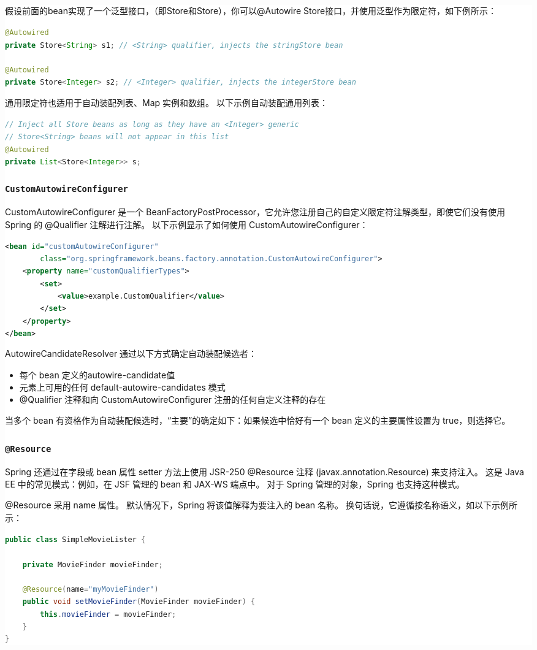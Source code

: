 假设前面的bean实现了一个泛型接口，（即Store<String>和Store<Integer>），你可以@Autowire Store接口，并使用泛型作为限定符，如下例所示：

```java
@Autowired
private Store<String> s1; // <String> qualifier, injects the stringStore bean

@Autowired
private Store<Integer> s2; // <Integer> qualifier, injects the integerStore bean
```

通用限定符也适用于自动装配列表、Map 实例和数组。 以下示例自动装配通用列表：

```java
// Inject all Store beans as long as they have an <Integer> generic
// Store<String> beans will not appear in this list
@Autowired
private List<Store<Integer>> s;
```

### `CustomAutowireConfigurer`

CustomAutowireConfigurer 是一个 BeanFactoryPostProcessor，它允许您注册自己的自定义限定符注解类型，即使它们没有使用 Spring 的 @Qualifier 注解进行注解。 以下示例显示了如何使用 CustomAutowireConfigurer：

```xml
<bean id="customAutowireConfigurer"
        class="org.springframework.beans.factory.annotation.CustomAutowireConfigurer">
    <property name="customQualifierTypes">
        <set>
            <value>example.CustomQualifier</value>
        </set>
    </property>
</bean>
```

AutowireCandidateResolver 通过以下方式确定自动装配候选者：

* 每个 bean 定义的autowire-candidate值
* <beans/> 元素上可用的任何 default-autowire-candidates 模式
* @Qualifier 注释和向 CustomAutowireConfigurer 注册的任何自定义注释的存在

当多个 bean 有资格作为自动装配候选时，“主要”的确定如下：如果候选中恰好有一个 bean 定义的主要属性设置为 true，则选择它。

### `@Resource`

Spring 还通过在字段或 bean 属性 setter 方法上使用 JSR-250 @Resource 注释 (javax.annotation.Resource) 来支持注入。 这是 Java EE 中的常见模式：例如，在 JSF 管理的 bean 和 JAX-WS 端点中。 对于 Spring 管理的对象，Spring 也支持这种模式。

@Resource 采用 name 属性。 默认情况下，Spring 将该值解释为要注入的 bean 名称。 换句话说，它遵循按名称语义，如以下示例所示：

```java
public class SimpleMovieLister {

    private MovieFinder movieFinder;

    @Resource(name="myMovieFinder") 
    public void setMovieFinder(MovieFinder movieFinder) {
        this.movieFinder = movieFinder;
    }
}
```
